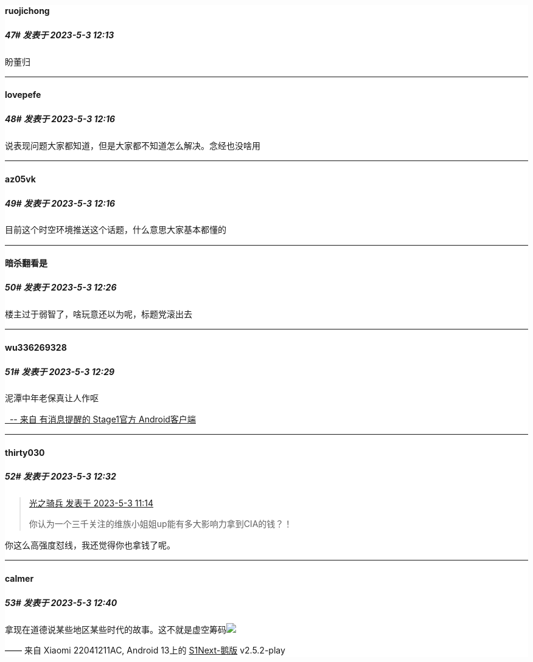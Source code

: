 ####  ruojichong  
##### 47#       发表于 2023-5-3 12:13

盼董归

*****

####  lovepefe  
##### 48#       发表于 2023-5-3 12:16

说表现问题大家都知道，但是大家都不知道怎么解决。念经也没啥用

*****

####  az05vk  
##### 49#       发表于 2023-5-3 12:16

目前这个时空环境推送这个话题，什么意思大家基本都懂的

*****

####  暗杀翻看是  
##### 50#       发表于 2023-5-3 12:26

楼主过于弱智了，啥玩意还以为呢，标题党滚出去

*****

####  wu336269328  
##### 51#       发表于 2023-5-3 12:29

泥潭中年老保真让人作呕

[  -- 来自 有消息提醒的 Stage1官方 Android客户端](https://www.coolapk.com/apk/140634)

*****

####  thirty030  
##### 52#       发表于 2023-5-3 12:32

<blockquote><a href="httphttps://bbs.saraba1st.com/2b/forum.php?mod=redirect&amp;goto=findpost&amp;pid=60705280&amp;ptid=2132833" target="_blank">光之骑兵 发表于 2023-5-3 11:14</a>

你认为一个三千关注的维族小姐姐up能有多大影响力拿到CIA的钱？！</blockquote>
你这么高强度怼线，我还觉得你也拿钱了呢。

*****

####  calmer  
##### 53#       发表于 2023-5-3 12:40

拿现在道德说某些地区某些时代的故事。这不就是虚空筹码<img src="https://static.saraba1st.com/image/smiley/face2017/001.png" referrerpolicy="no-referrer">

—— 来自 Xiaomi 22041211AC, Android 13上的 [S1Next-鹅版](https://github.com/ykrank/S1-Next/releases) v2.5.2-play
